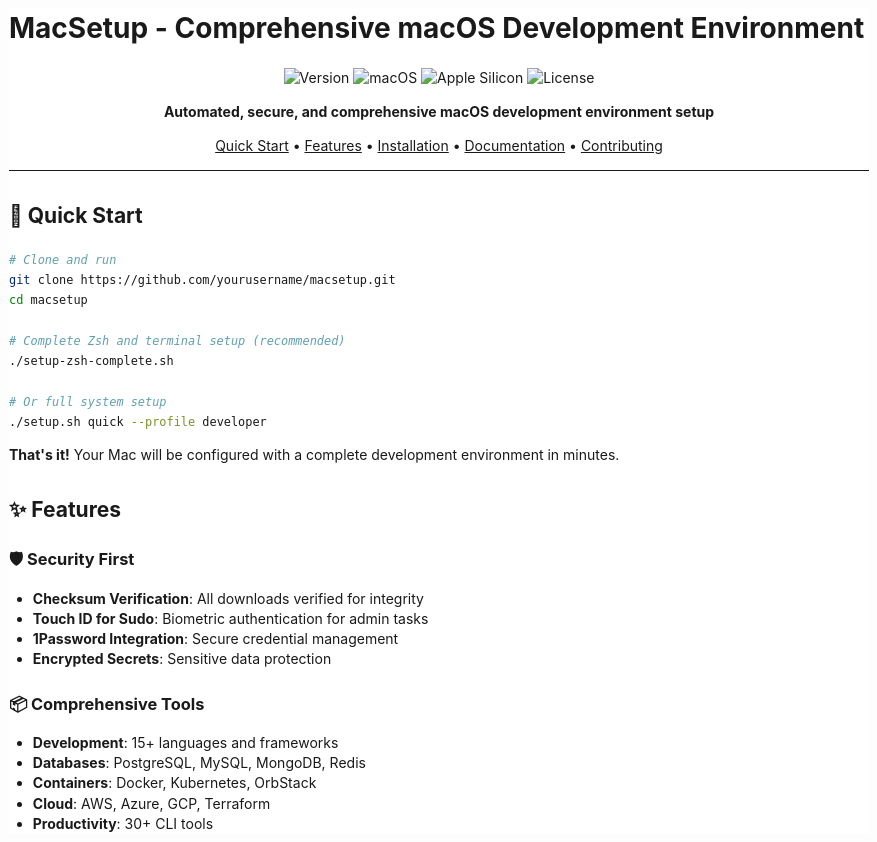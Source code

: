 # MacSetup - Comprehensive macOS Development Environment

<div align="center">

![Version](https://img.shields.io/badge/version-3.0.0-blue.svg)
![macOS](https://img.shields.io/badge/macOS-12.0%2B-green.svg)
![Apple Silicon](https://img.shields.io/badge/Apple%20Silicon-Ready-orange.svg)
![License](https://img.shields.io/badge/license-MIT-purple.svg)

**Automated, secure, and comprehensive macOS development environment setup**

[Quick Start](#-quick-start) • [Features](#-features) • [Installation](#-installation) • [Documentation](#-documentation) • [Contributing](#-contributing)

</div>

---

## 🚀 Quick Start

```bash
# Clone and run
git clone https://github.com/yourusername/macsetup.git
cd macsetup

# Complete Zsh and terminal setup (recommended)
./setup-zsh-complete.sh

# Or full system setup
./setup.sh quick --profile developer
```

**That's it!** Your Mac will be configured with a complete development environment in minutes.

## ✨ Features

### 🛡️ Security First
- **Checksum Verification**: All downloads verified for integrity
- **Touch ID for Sudo**: Biometric authentication for admin tasks
- **1Password Integration**: Secure credential management
- **Encrypted Secrets**: Sensitive data protection

### 📦 Comprehensive Tools
- **Development**: 15+ languages and frameworks
- **Databases**: PostgreSQL, MySQL, MongoDB, Redis
- **Containers**: Docker, Kubernetes, OrbStack
- **Cloud**: AWS, Azure, GCP, Terraform
- **Productivity**: 30+ CLI tools
